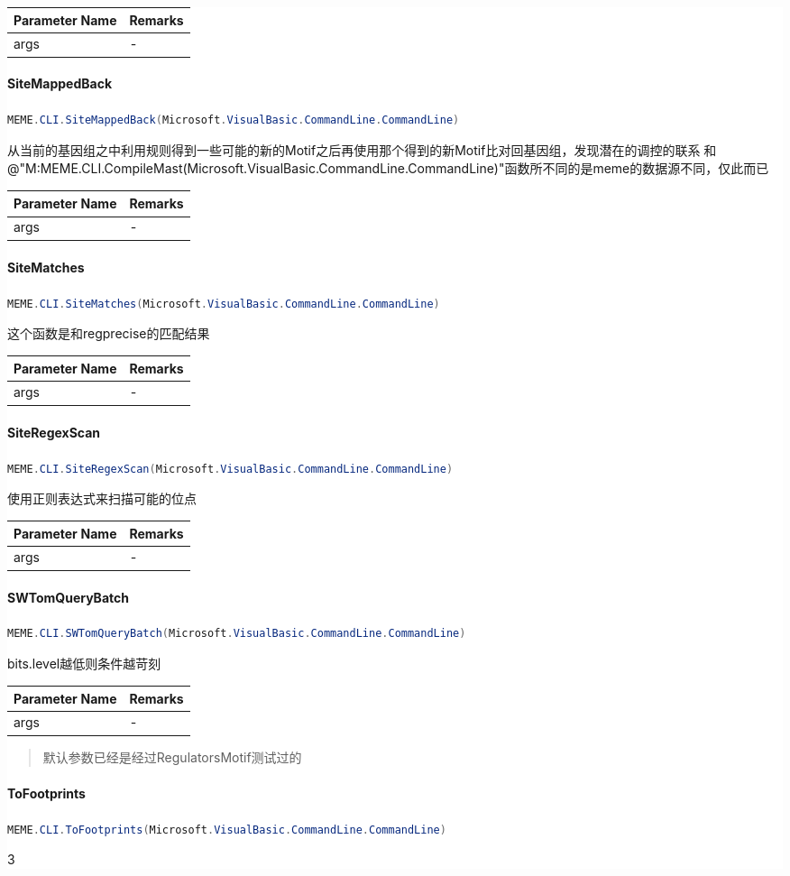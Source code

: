 |Parameter Name|Remarks|
|--------------|-------|
|args|-|


#### SiteMappedBack
```csharp
MEME.CLI.SiteMappedBack(Microsoft.VisualBasic.CommandLine.CommandLine)
```
从当前的基因组之中利用规则得到一些可能的新的Motif之后再使用那个得到的新Motif比对回基因组，发现潜在的调控的联系
 和@"M:MEME.CLI.CompileMast(Microsoft.VisualBasic.CommandLine.CommandLine)"函数所不同的是meme的数据源不同，仅此而已

|Parameter Name|Remarks|
|--------------|-------|
|args|-|


#### SiteMatches
```csharp
MEME.CLI.SiteMatches(Microsoft.VisualBasic.CommandLine.CommandLine)
```
这个函数是和regprecise的匹配结果

|Parameter Name|Remarks|
|--------------|-------|
|args|-|


#### SiteRegexScan
```csharp
MEME.CLI.SiteRegexScan(Microsoft.VisualBasic.CommandLine.CommandLine)
```
使用正则表达式来扫描可能的位点

|Parameter Name|Remarks|
|--------------|-------|
|args|-|


#### SWTomQueryBatch
```csharp
MEME.CLI.SWTomQueryBatch(Microsoft.VisualBasic.CommandLine.CommandLine)
```
bits.level越低则条件越苛刻

|Parameter Name|Remarks|
|--------------|-------|
|args|-|

> 默认参数已经是经过RegulatorsMotif测试过的

#### ToFootprints
```csharp
MEME.CLI.ToFootprints(Microsoft.VisualBasic.CommandLine.CommandLine)
```
3

